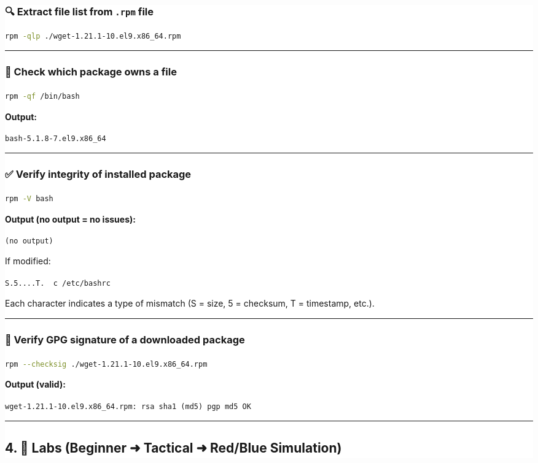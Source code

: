 
### 🔍 Extract file list from `.rpm` file

```bash
rpm -qlp ./wget-1.21.1-10.el9.x86_64.rpm
```

---

### 🧾 Check which package owns a file

```bash
rpm -qf /bin/bash
```

**Output:**

```
bash-5.1.8-7.el9.x86_64
```

---

### ✅ Verify integrity of installed package

```bash
rpm -V bash
```

**Output (no output = no issues):**

```
(no output)
```

If modified:

```
S.5....T.  c /etc/bashrc
```

Each character indicates a type of mismatch (S = size, 5 = checksum, T = timestamp, etc.).

---

### 🔑 Verify GPG signature of a downloaded package

```bash
rpm --checksig ./wget-1.21.1-10.el9.x86_64.rpm
```

**Output (valid):**

```
wget-1.21.1-10.el9.x86_64.rpm: rsa sha1 (md5) pgp md5 OK
```

---

## 4. 🧪 Labs (Beginner ➜ Tactical ➜ Red/Blue Simulation)
